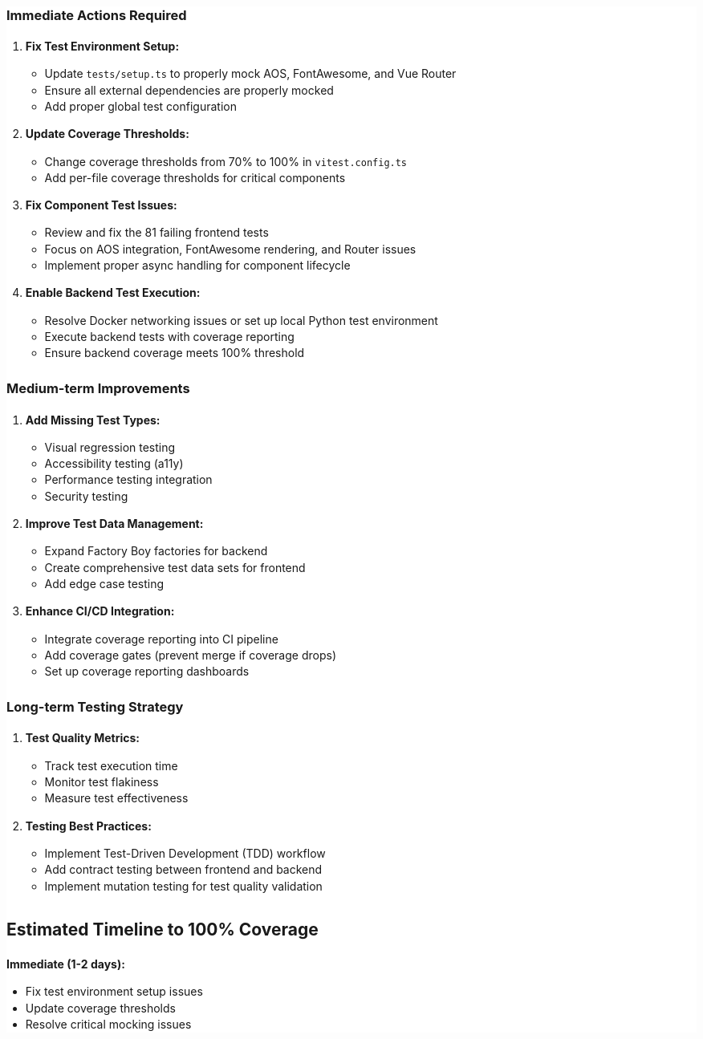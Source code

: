### Immediate Actions Required

1. **Fix Test Environment Setup:**
   - Update `tests/setup.ts` to properly mock AOS, FontAwesome, and Vue Router
   - Ensure all external dependencies are properly mocked
   - Add proper global test configuration

2. **Update Coverage Thresholds:**
   - Change coverage thresholds from 70% to 100% in `vitest.config.ts`
   - Add per-file coverage thresholds for critical components

3. **Fix Component Test Issues:**
   - Review and fix the 81 failing frontend tests
   - Focus on AOS integration, FontAwesome rendering, and Router issues
   - Implement proper async handling for component lifecycle

4. **Enable Backend Test Execution:**
   - Resolve Docker networking issues or set up local Python test environment
   - Execute backend tests with coverage reporting
   - Ensure backend coverage meets 100% threshold

### Medium-term Improvements

1. **Add Missing Test Types:**
   - Visual regression testing
   - Accessibility testing (a11y)
   - Performance testing integration
   - Security testing

2. **Improve Test Data Management:**
   - Expand Factory Boy factories for backend
   - Create comprehensive test data sets for frontend
   - Add edge case testing

3. **Enhance CI/CD Integration:**
   - Integrate coverage reporting into CI pipeline
   - Add coverage gates (prevent merge if coverage drops)
   - Set up coverage reporting dashboards

### Long-term Testing Strategy

1. **Test Quality Metrics:**
   - Track test execution time
   - Monitor test flakiness
   - Measure test effectiveness

2. **Testing Best Practices:**
   - Implement Test-Driven Development (TDD) workflow
   - Add contract testing between frontend and backend
   - Implement mutation testing for test quality validation

## Estimated Timeline to 100% Coverage

**Immediate (1-2 days):**
- Fix test environment setup issues
- Update coverage thresholds
- Resolve critical mocking issues
